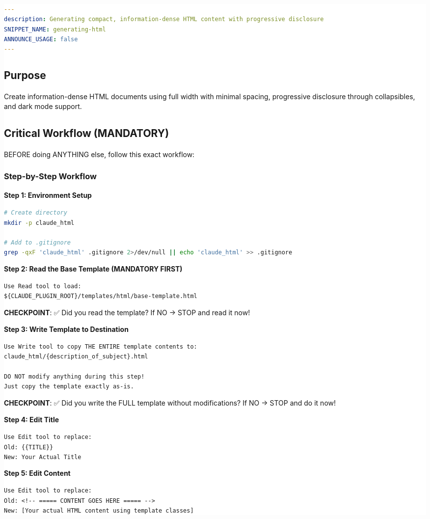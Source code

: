 ```yaml
---
description: Generating compact, information-dense HTML content with progressive disclosure
SNIPPET_NAME: generating-html
ANNOUNCE_USAGE: false
---
```


## Purpose

Create information-dense HTML documents using full width with minimal spacing, progressive disclosure through collapsibles, and dark mode support.

## Critical Workflow (MANDATORY)

BEFORE doing ANYTHING else, follow this exact workflow:

### Step-by-Step Workflow

**Step 1: Environment Setup**
```bash
# Create directory
mkdir -p claude_html

# Add to .gitignore
grep -qxF 'claude_html' .gitignore 2>/dev/null || echo 'claude_html' >> .gitignore
```

**Step 2: Read the Base Template (MANDATORY FIRST)**
```
Use Read tool to load:
${CLAUDE_PLUGIN_ROOT}/templates/html/base-template.html
```
**CHECKPOINT**: ✅ Did you read the template? If NO → STOP and read it now!

**Step 3: Write Template to Destination**
```
Use Write tool to copy THE ENTIRE template contents to:
claude_html/{description_of_subject}.html

DO NOT modify anything during this step!
Just copy the template exactly as-is.
```
**CHECKPOINT**: ✅ Did you write the FULL template without modifications? If NO → STOP and do it now!

**Step 4: Edit Title**
```
Use Edit tool to replace:
Old: {{TITLE}}
New: Your Actual Title
```

**Step 5: Edit Content**
```
Use Edit tool to replace:
Old: <!-- ===== CONTENT GOES HERE ===== -->
New: [Your actual HTML content using template classes]
```
